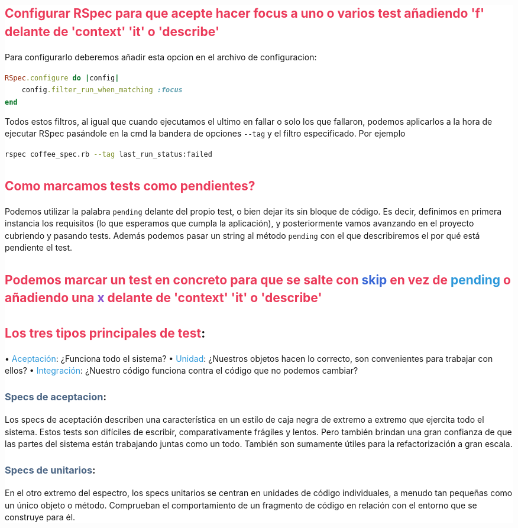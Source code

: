## <span style='color:#eb3b5a'>Configurar RSpec para que acepte hacer focus a uno o varios test añadiendo 'f' delante de 'context' 'it' o 'describe'</span>
Para configurarlo deberemos añadir esta opcion en el archivo de configuracion:
```rb
RSpec.configure do |config|
	config.filter_run_when_matching :focus
end
```

Todos estos filtros, al igual que cuando ejecutamos el ultimo en fallar o solo los que fallaron, podemos aplicarlos a la hora de ejecutar RSpec pasándole en la cmd la bandera de opciones `--tag` y el filtro especificado. Por ejemplo
```bash
rspec coffee_spec.rb --tag last_run_status:failed
```

## <span style='color:#eb3b5a'>Como marcamos tests como pendientes?</span>
Podemos utilizar la palabra `pending` delante del propio test, o bien dejar its sin bloque de código. Es decir, definimos en primera instancia los requisitos (lo que esperamos que cumpla la aplicación), y posteriormente vamos avanzando en el proyecto cubriendo y pasando tests. Además podemos pasar un string al método `pending` con el que describiremos el por qué está pendiente el test.

## <span style='color:#eb3b5a'>Podemos marcar un test en concreto para que se salte con <span style='color:#3867d6'>skip</span> en vez de <span style='color:#2d98da'>pending</span> o añadiendo una <span style='color:#8854d0'>x </span>delante de 'context' 'it' o 'describe'</span>

## <span style='color:#eb3b5a'>Los tres tipos principales de test</span>:
• <span style='color:#2d98da'>Aceptación</span>: ¿Funciona todo el sistema?
• <span style='color:#2d98da'>Unidad</span>: ¿Nuestros objetos hacen lo correcto, son convenientes para trabajar con ellos?
• <span style='color:#2d98da'>Integración</span>: ¿Nuestro código funciona contra el código que no podemos cambiar?

### <span style='color:#4b6584'>Specs de aceptacion</span>:
Los specs de aceptación describen una característica en un estilo de caja negra de extremo a extremo que ejercita todo el sistema. Estos tests son difíciles de escribir, comparativamente frágiles y lentos. Pero también brindan una gran confianza de que las partes del sistema están trabajando juntas como un todo. También son sumamente útiles para la refactorización a gran escala.

### <span style='color:#4b6584'>Specs de unitarios</span>:
En el otro extremo del espectro, los specs unitarios se centran en unidades de código individuales, a menudo tan pequeñas como un único objeto o método. Comprueban el comportamiento de un fragmento de código en relación con el entorno que se construye para él. 
